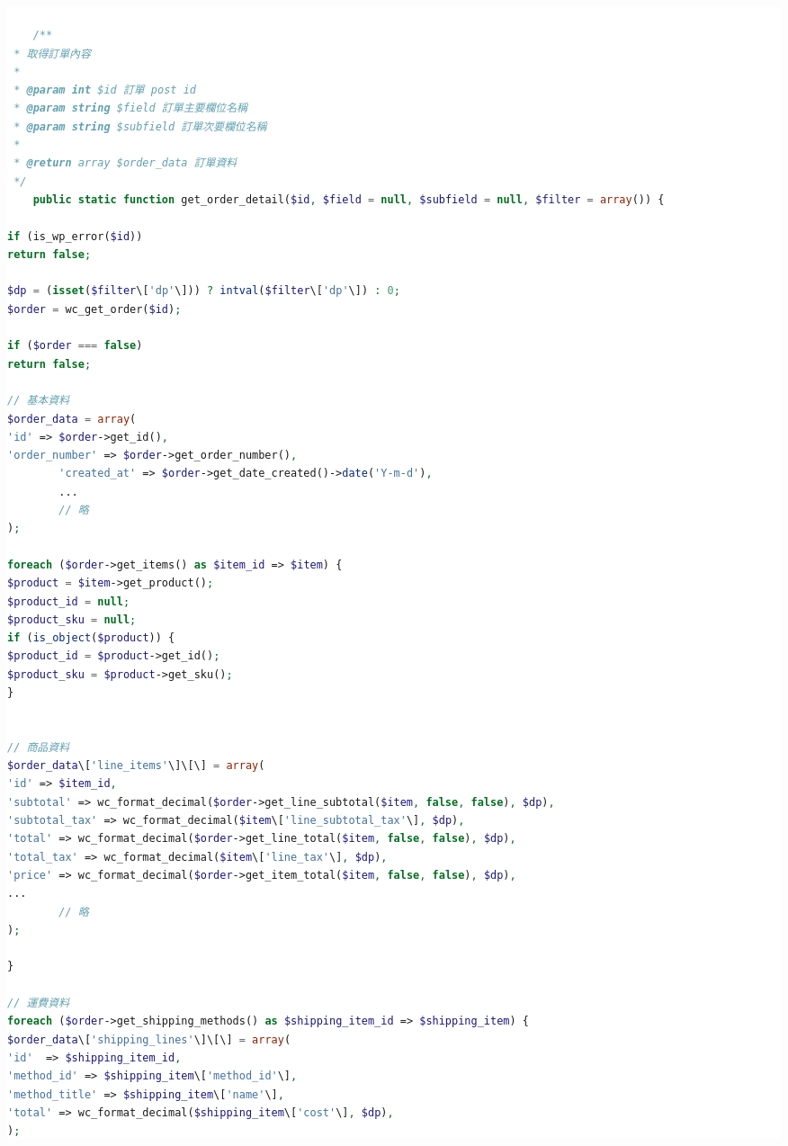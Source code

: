 ```php

    /**
 * 取得訂單內容
 *
 * @param int $id 訂單 post id
 * @param string $field 訂單主要欄位名稱
 * @param string $subfield 訂單次要欄位名稱
 * 
 * @return array $order_data 訂單資料
 */
    public static function get_order_detail($id, $field = null, $subfield = null, $filter = array()) {

if (is_wp_error($id))
return false;

$dp = (isset($filter\['dp'\])) ? intval($filter\['dp'\]) : 0;
$order = wc_get_order($id);

if ($order === false)
return false;

// 基本資料
$order_data = array(
'id' => $order->get_id(),
'order_number' => $order->get_order_number(),
        'created_at' => $order->get_date_created()->date('Y-m-d'),
        ...
        // 略
);

foreach ($order->get_items() as $item_id => $item) {
$product = $item->get_product();
$product_id = null;
$product_sku = null;
if (is_object($product)) {
$product_id = $product->get_id();
$product_sku = $product->get_sku();
}


// 商品資料
$order_data\['line_items'\]\[\] = array(
'id' => $item_id,
'subtotal' => wc_format_decimal($order->get_line_subtotal($item, false, false), $dp),
'subtotal_tax' => wc_format_decimal($item\['line_subtotal_tax'\], $dp),
'total' => wc_format_decimal($order->get_line_total($item, false, false), $dp),
'total_tax' => wc_format_decimal($item\['line_tax'\], $dp),
'price' => wc_format_decimal($order->get_item_total($item, false, false), $dp),
...
        // 略
);

}

// 運費資料
foreach ($order->get_shipping_methods() as $shipping_item_id => $shipping_item) {
$order_data\['shipping_lines'\]\[\] = array(
'id'  => $shipping_item_id,
'method_id' => $shipping_item\['method_id'\],
'method_title' => $shipping_item\['name'\],
'total' => wc_format_decimal($shipping_item\['cost'\], $dp),
);
```